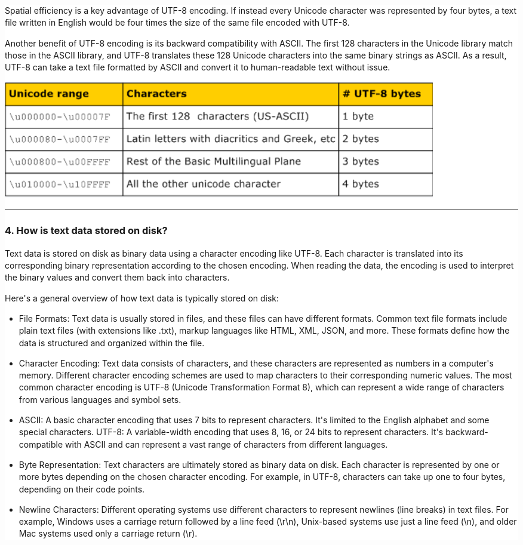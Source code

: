 Spatial efficiency is a key advantage of UTF-8 encoding. If instead every Unicode character was represented by four bytes, a text file written in English would be four times the size of the same file encoded with UTF-8.

Another benefit of UTF-8 encoding is its backward compatibility with ASCII. The first 128 characters in the Unicode library match those in the ASCII library, and UTF-8 translates these 128 Unicode characters into the same binary strings as ASCII. As a result, UTF-8 can take a text file formatted by ASCII and convert it to human-readable text without issue.



![utf picture](./assets/utf.PNG)

----------------------------------------------

### 4. How is text data stored on disk?
Text data is stored on disk as binary data using a character encoding like UTF-8. Each character is translated into its corresponding binary representation according to the chosen encoding. When reading the data, the encoding is used to interpret the binary values and convert them back into characters.

Here's a general overview of how text data is typically stored on disk:

* File Formats: Text data is usually stored in files, and these files can have different formats. Common text file formats include plain text files (with extensions like .txt), markup languages like HTML, XML, JSON, and more. These formats define how the data is structured and organized within the file.

* Character Encoding: Text data consists of characters, and these characters are represented as numbers in a computer's memory. Different character encoding schemes are used to map characters to their corresponding numeric values. The most common character encoding is UTF-8 (Unicode Transformation Format 8), which can represent a wide range of characters from various languages and symbol sets.

* ASCII: A basic character encoding that uses 7 bits to represent characters. It's limited to the English alphabet and some special characters.
UTF-8: A variable-width encoding that uses 8, 16, or 24 bits to represent characters. It's backward-compatible with ASCII and can represent a vast range of characters from different languages.

* Byte Representation: Text characters are ultimately stored as binary data on disk. Each character is represented by one or more bytes depending on the chosen character encoding. For example, in UTF-8, characters can take up one to four bytes, depending on their code points.

* Newline Characters: Different operating systems use different characters to represent newlines (line breaks) in text files. For example, Windows uses a carriage return followed by a line feed (\r\n), Unix-based systems use just a line feed (\n), and older Mac systems used only a carriage return (\r).
